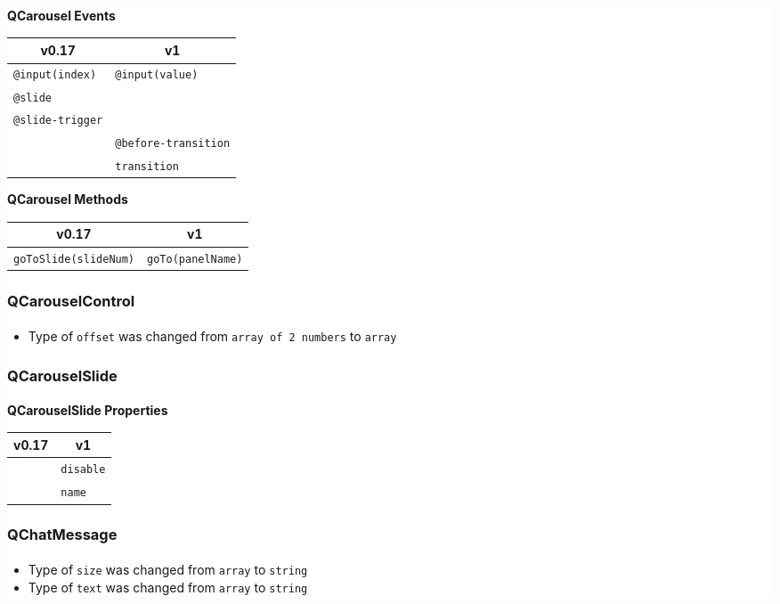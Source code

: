 **QCarousel Events**

|v0.17|v1|
|-|-|
|`@input(index)`|`@input(value)`|
|`@slide`||
|`@slide-trigger`||
||`@before-transition`|
||`transition`|

  </div>
  <div class="inline-block q-pa-md">

**QCarousel Methods**

|v0.17|v1|
|-|-|
|`goToSlide(slideNum)`|`goTo(panelName)`|

  </div>
</div>

### QCarouselControl
- Type of `offset` was changed from `array of 2 numbers` to `array`

### QCarouselSlide

<div class="row">
  <div class="inline-block q-pa-md">

**QCarouselSlide Properties**

|v0.17|v1|
|-|-|
||`disable`|
||`name`|

  </div>
</div>

### QChatMessage
- Type of `size` was changed from `array` to `string`
- Type of `text` was changed from `array` to `string`

